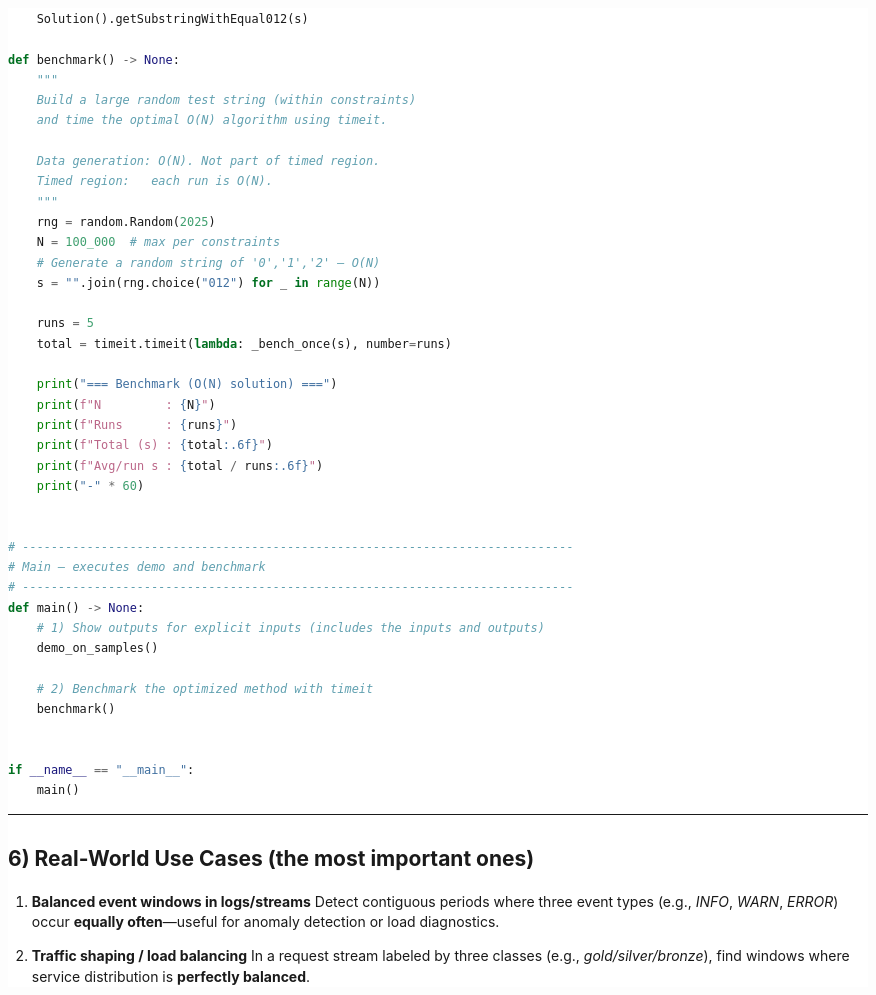 ```python
    Solution().getSubstringWithEqual012(s)

def benchmark() -> None:
    """
    Build a large random test string (within constraints)
    and time the optimal O(N) algorithm using timeit.

    Data generation: O(N). Not part of timed region.
    Timed region:   each run is O(N).
    """
    rng = random.Random(2025)
    N = 100_000  # max per constraints
    # Generate a random string of '0','1','2' — O(N)
    s = "".join(rng.choice("012") for _ in range(N))

    runs = 5
    total = timeit.timeit(lambda: _bench_once(s), number=runs)

    print("=== Benchmark (O(N) solution) ===")
    print(f"N         : {N}")
    print(f"Runs      : {runs}")
    print(f"Total (s) : {total:.6f}")
    print(f"Avg/run s : {total / runs:.6f}")
    print("-" * 60)


# -----------------------------------------------------------------------------
# Main — executes demo and benchmark
# -----------------------------------------------------------------------------
def main() -> None:
    # 1) Show outputs for explicit inputs (includes the inputs and outputs)
    demo_on_samples()

    # 2) Benchmark the optimized method with timeit
    benchmark()


if __name__ == "__main__":
    main()
```

---

## 6) Real-World Use Cases (the most important ones)

1. **Balanced event windows in logs/streams**
   Detect contiguous periods where three event types (e.g., *INFO*, *WARN*, *ERROR*) occur **equally often**—useful for anomaly detection or load diagnostics.

2. **Traffic shaping / load balancing**
   In a request stream labeled by three classes (e.g., *gold/silver/bronze*), find windows where service distribution is **perfectly balanced**.
